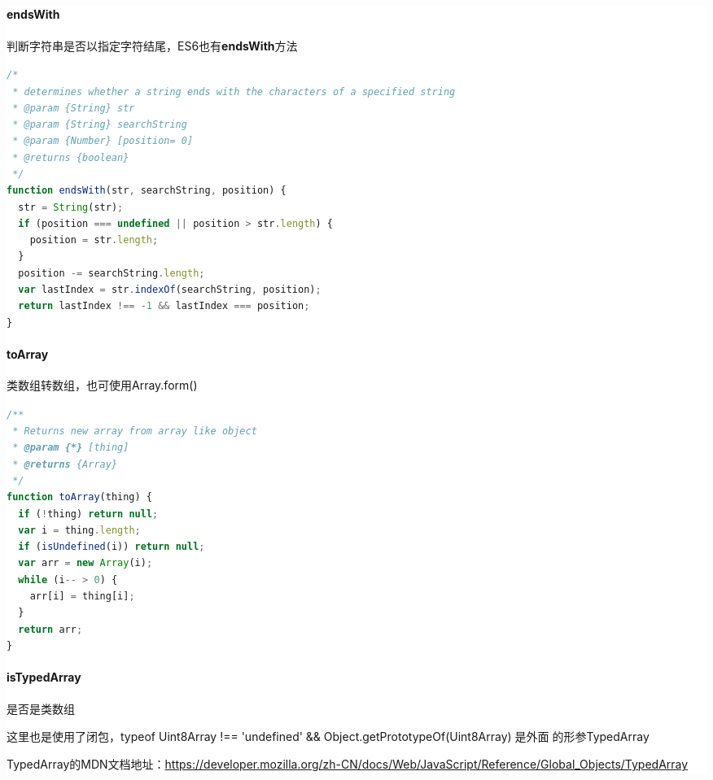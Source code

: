 #### endsWith

判断字符串是否以指定字符结尾，ES6也有**endsWith**方法

```js
/*
 * determines whether a string ends with the characters of a specified string
 * @param {String} str
 * @param {String} searchString
 * @param {Number} [position= 0]
 * @returns {boolean}
 */
function endsWith(str, searchString, position) {
  str = String(str);
  if (position === undefined || position > str.length) {
    position = str.length;
  }
  position -= searchString.length;
  var lastIndex = str.indexOf(searchString, position);
  return lastIndex !== -1 && lastIndex === position;
}

```

#### toArray

类数组转数组，也可使用Array.form()

```js
/**
 * Returns new array from array like object
 * @param {*} [thing]
 * @returns {Array}
 */
function toArray(thing) {
  if (!thing) return null;
  var i = thing.length;
  if (isUndefined(i)) return null;
  var arr = new Array(i);
  while (i-- > 0) {
    arr[i] = thing[i];
  }
  return arr;
}
```

#### isTypedArray

是否是类数组

这里也是使用了闭包，typeof Uint8Array !== 'undefined' && Object.getPrototypeOf(Uint8Array)  是外面 的形参TypedArray

TypedArray的MDN文档地址：https://developer.mozilla.org/zh-CN/docs/Web/JavaScript/Reference/Global_Objects/TypedArray
